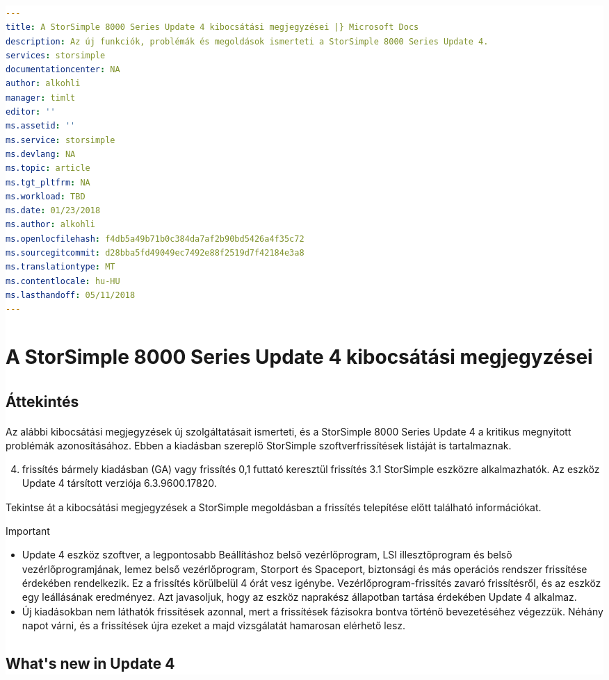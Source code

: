 ```yaml
---
title: A StorSimple 8000 Series Update 4 kibocsátási megjegyzései |} Microsoft Docs
description: Az új funkciók, problémák és megoldások ismerteti a StorSimple 8000 Series Update 4.
services: storsimple
documentationcenter: NA
author: alkohli
manager: timlt
editor: ''
ms.assetid: ''
ms.service: storsimple
ms.devlang: NA
ms.topic: article
ms.tgt_pltfrm: NA
ms.workload: TBD
ms.date: 01/23/2018
ms.author: alkohli
ms.openlocfilehash: f4db5a49b71b0c384da7af2b90bd5426a4f35c72
ms.sourcegitcommit: d28bba5fd49049ec7492e88f2519d7f42184e3a8
ms.translationtype: MT
ms.contentlocale: hu-HU
ms.lasthandoff: 05/11/2018
---
```

# <a name="storsimple-8000-series-update-4-release-notes"></a>A StorSimple 8000 Series Update 4 kibocsátási megjegyzései

## <a name="overview"></a>Áttekintés

Az alábbi kibocsátási megjegyzések új szolgáltatásait ismerteti, és a StorSimple 8000 Series Update 4 a kritikus megnyitott problémák azonosításához. Ebben a kiadásban szereplő StorSimple szoftverfrissítések listáját is tartalmaznak. 

4. frissítés bármely kiadásban (GA) vagy frissítés 0,1 futtató keresztül frissítés 3.1 StorSimple eszközre alkalmazhatók. Az eszköz Update 4 társított verziója 6.3.9600.17820.

Tekintse át a kibocsátási megjegyzések a StorSimple megoldásban a frissítés telepítése előtt található információkat.

> [!IMPORTANT]
> * Update 4 eszköz szoftver, a legpontosabb Beállításhoz belső vezérlőprogram, LSI illesztőprogram és belső vezérlőprogramjának, lemez belső vezérlőprogram, Storport és Spaceport, biztonsági és más operációs rendszer frissítése érdekében rendelkezik. Ez a frissítés körülbelül 4 órát vesz igénybe. Vezérlőprogram-frissítés zavaró frissítésről, és az eszköz egy leállásának eredményez. Azt javasoljuk, hogy az eszköz naprakész állapotban tartása érdekében Update 4 alkalmaz. 
> * Új kiadásokban nem láthatók frissítések azonnal, mert a frissítések fázisokra bontva történő bevezetéséhez végezzük. Néhány napot várni, és a frissítések újra ezeket a majd vizsgálatát hamarosan elérhető lesz.

## <a name="whats-new-in-update-4"></a>What's new in Update 4
